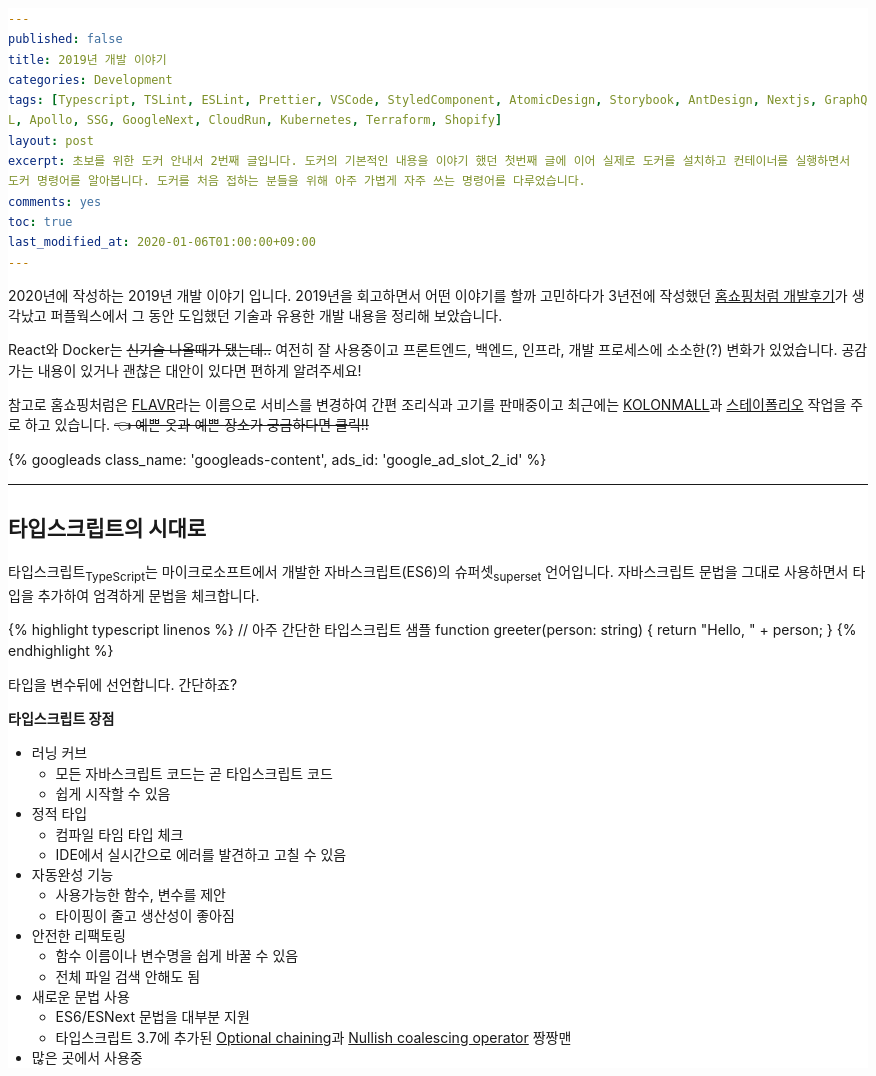 ```yaml
---
published: false
title: 2019년 개발 이야기
categories: Development
tags: [Typescript, TSLint, ESLint, Prettier, VSCode, StyledComponent, AtomicDesign, Storybook, AntDesign, Nextjs, GraphQL, Apollo, SSG, GoogleNext, CloudRun, Kubernetes, Terraform, Shopify]
layout: post
excerpt: 초보를 위한 도커 안내서 2번째 글입니다. 도커의 기본적인 내용을 이야기 했던 첫번째 글에 이어 실제로 도커를 설치하고 컨테이너를 실행하면서 도커 명령어를 알아봅니다. 도커를 처음 접하는 분들을 위해 아주 가볍게 자주 쓰는 명령어를 다루었습니다.
comments: yes
toc: true
last_modified_at: 2020-01-06T01:00:00+09:00
---
```


2020년에 작성하는 2019년 개발 이야기 입니다. 2019년을 회고하면서 어떤 이야기를 할까 고민하다가 3년전에 작성했던 [홈쇼핑처럼 개발후기](https://subicura.com/2016/05/30/likehs-develop-log.html)가 생각났고 퍼플웍스에서 그 동안 도입했던 기술과 유용한 개발 내용을 정리해 보았습니다.

React와 Docker는 ~~신기술 나올때가 됐는데..~~ 여전히 잘 사용중이고 프론트엔드, 백엔드, 인프라, 개발 프로세스에 소소한(?) 변화가 있었습니다. 공감가는 내용이 있거나 괜찮은 대안이 있다면 편하게 알려주세요!

참고로 홈쇼핑처럼은 [FLAVR](https://flavr.co.kr/)라는 이름으로 서비스를 변경하여 간편 조리식과 고기를 판매중이고 최근에는 [KOLONMALL](https://www.kolonmall.com/)과 [스테이폴리오](https://www.stayfolio.com/) 작업을 주로 하고 있습니다. ~~👈 예쁜 옷과 예쁜 장소가 궁금하다면 클릭!!~~

{% googleads class_name: 'googleads-content', ads_id: 'google_ad_slot_2_id' %}

---

## 타입스크립트의 시대로

타입스크립트<sub>TypeScript</sub>는 마이크로소프트에서 개발한 자바스크립트(ES6)의 슈퍼셋<sub>superset</sub> 언어입니다. 자바스크립트 문법을 그대로 사용하면서 타입을 추가하여 엄격하게 문법을 체크합니다.

{% highlight typescript linenos %}
// 아주 간단한 타입스크립트 샘플
function greeter(person: string) {
    return "Hello, " + person;
}
{% endhighlight %}

타입을 변수뒤에 선언합니다. 간단하죠?

**타입스크립트 장점**

- 러닝 커브
	- 모든 자바스크립트 코드는 곧 타입스크립트 코드
	- 쉽게 시작할 수 있음
- 정적 타입
	- 컴파일 타임 타입 체크
	- IDE에서 실시간으로 에러를 발견하고 고칠 수 있음
- 자동완성 기능
	- 사용가능한 함수, 변수를 제안
	- 타이핑이 줄고 생산성이 좋아짐
- 안전한 리팩토링
	- 함수 이름이나 변수명을 쉽게 바꿀 수 있음
	- 전체 파일 검색 안해도 됨
- 새로운 문법 사용
	- ES6/ESNext 문법을 대부분 지원
	- 타입스크립트 3.7에 추가된  [Optional chaining](https://developer.mozilla.org/en-US/docs/Web/JavaScript/Reference/Operators/Optional_chaining)과 [Nullish coalescing operator](https://developer.mozilla.org/en-US/docs/Web/JavaScript/Reference/Operators/Nullish_coalescing_operator) 짱짱맨
- 많은 곳에서 사용중
